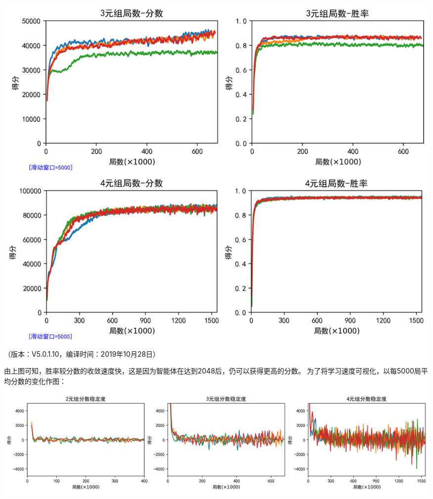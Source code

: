 ![3t](/assets/images/191201/3t.png)
![4t](/assets/images/191201/4t.png)

（版本：V5.0.1.10，编译时间：2019年10月28日）

由上图可知，胜率较分数的收敛速度快，这是因为智能体在达到2048后，仍可以获得更高的分数。
为了将学习速度可视化，以每5000局平均分数的变化作图：

![w](/assets/images/191201/w.png)
